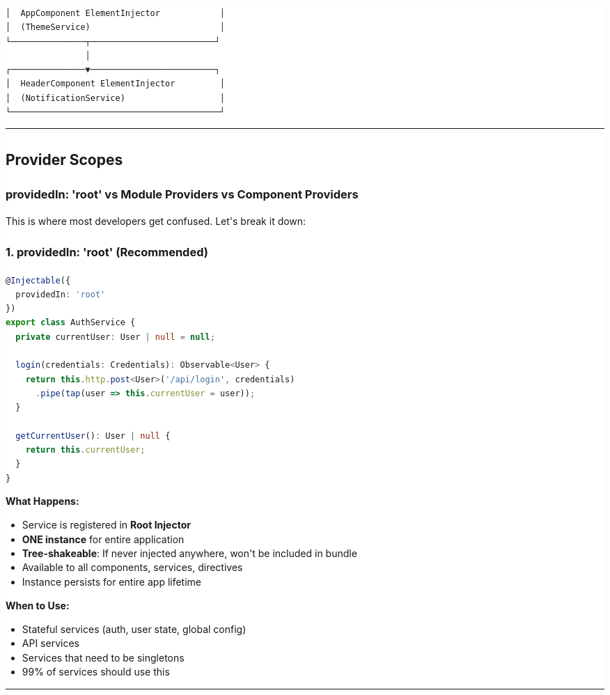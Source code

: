 ```
│  AppComponent ElementInjector            │
│  (ThemeService)                          │
└───────────────┬─────────────────────────┘
                │
┌───────────────▼─────────────────────────┐
│  HeaderComponent ElementInjector         │
│  (NotificationService)                   │
└──────────────────────────────────────────┘
```

---

## Provider Scopes

### **providedIn: 'root' vs Module Providers vs Component Providers**

This is where most developers get confused. Let's break it down:

### **1. providedIn: 'root' (Recommended)**

```typescript
@Injectable({
  providedIn: 'root'
})
export class AuthService {
  private currentUser: User | null = null;
  
  login(credentials: Credentials): Observable<User> {
    return this.http.post<User>('/api/login', credentials)
      .pipe(tap(user => this.currentUser = user));
  }
  
  getCurrentUser(): User | null {
    return this.currentUser;
  }
}
```

**What Happens:**
- Service is registered in **Root Injector**
- **ONE instance** for entire application
- **Tree-shakeable**: If never injected anywhere, won't be included in bundle
- Available to all components, services, directives
- Instance persists for entire app lifetime

**When to Use:**
- Stateful services (auth, user state, global config)
- API services
- Services that need to be singletons
- 99% of services should use this

---